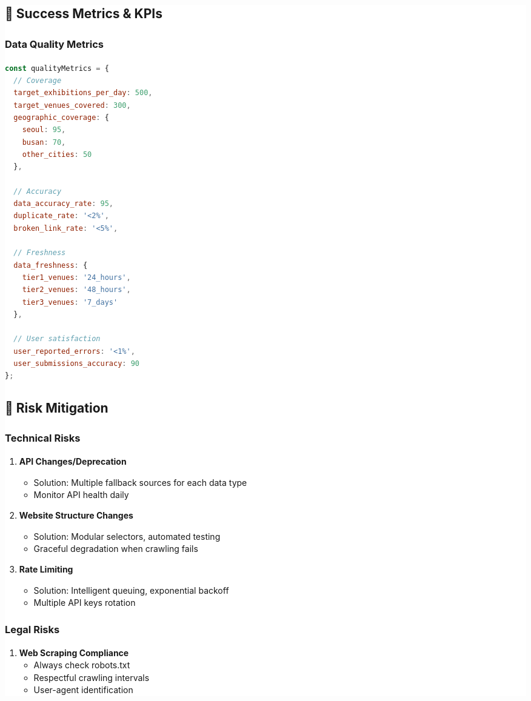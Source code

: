 ## 🎯 Success Metrics & KPIs

### Data Quality Metrics
```javascript
const qualityMetrics = {
  // Coverage
  target_exhibitions_per_day: 500,
  target_venues_covered: 300,
  geographic_coverage: {
    seoul: 95,
    busan: 70,
    other_cities: 50
  },

  // Accuracy
  data_accuracy_rate: 95,
  duplicate_rate: '<2%',
  broken_link_rate: '<5%',

  // Freshness
  data_freshness: {
    tier1_venues: '24_hours',
    tier2_venues: '48_hours',
    tier3_venues: '7_days'
  },

  // User satisfaction
  user_reported_errors: '<1%',
  user_submissions_accuracy: 90
};
```

## 🚦 Risk Mitigation

### Technical Risks
1. **API Changes/Deprecation**
   - Solution: Multiple fallback sources for each data type
   - Monitor API health daily

2. **Website Structure Changes**
   - Solution: Modular selectors, automated testing
   - Graceful degradation when crawling fails

3. **Rate Limiting**
   - Solution: Intelligent queuing, exponential backoff
   - Multiple API keys rotation

### Legal Risks
1. **Web Scraping Compliance**
   - Always check robots.txt
   - Respectful crawling intervals
   - User-agent identification
